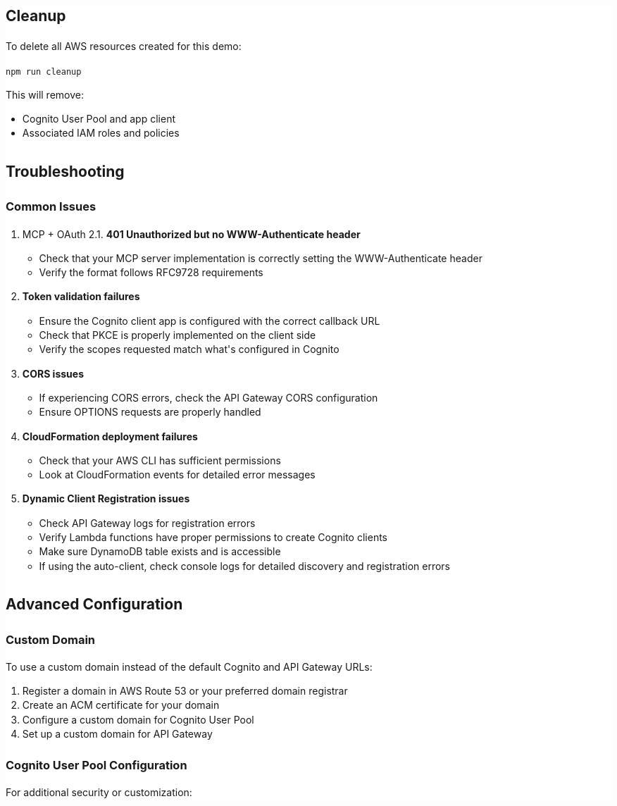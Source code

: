 ## Cleanup

To delete all AWS resources created for this demo:

```bash
npm run cleanup
```

This will remove:
- Cognito User Pool and app client
- Associated IAM roles and policies

## Troubleshooting

### Common Issues

1. MCP + OAuth 2.1. **401 Unauthorized but no WWW-Authenticate header**
   - Check that your MCP server implementation is correctly setting the WWW-Authenticate header
   - Verify the format follows RFC9728 requirements

2. **Token validation failures**
   - Ensure the Cognito client app is configured with the correct callback URL
   - Check that PKCE is properly implemented on the client side
   - Verify the scopes requested match what's configured in Cognito

3. **CORS issues**
   - If experiencing CORS errors, check the API Gateway CORS configuration
   - Ensure OPTIONS requests are properly handled

4. **CloudFormation deployment failures**
   - Check that your AWS CLI has sufficient permissions
   - Look at CloudFormation events for detailed error messages

5. **Dynamic Client Registration issues**
   - Check API Gateway logs for registration errors
   - Verify Lambda functions have proper permissions to create Cognito clients
   - Make sure DynamoDB table exists and is accessible
   - If using the auto-client, check console logs for detailed discovery and registration errors

## Advanced Configuration

### Custom Domain

To use a custom domain instead of the default Cognito and API Gateway URLs:

1. Register a domain in AWS Route 53 or your preferred domain registrar
2. Create an ACM certificate for your domain
3. Configure a custom domain for Cognito User Pool
4. Set up a custom domain for API Gateway

### Cognito User Pool Configuration

For additional security or customization:
